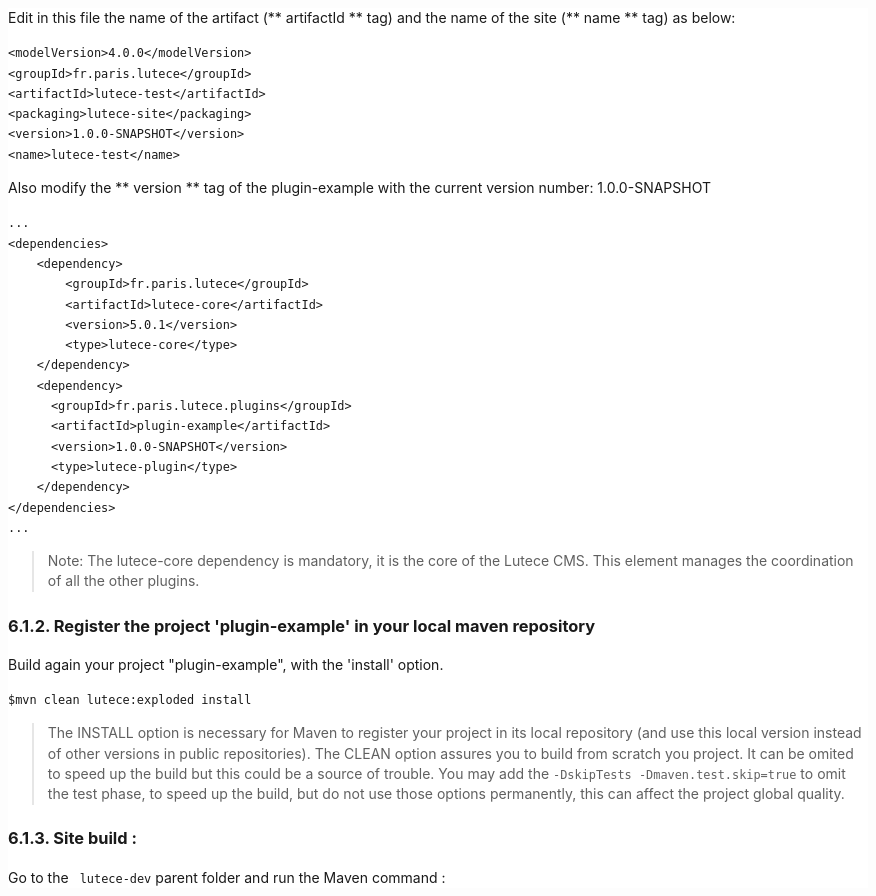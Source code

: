 Edit in this file the name of the artifact (** artifactId ** tag) and the name of the site (** name ** tag) as below:

```
<modelVersion>4.0.0</modelVersion>
<groupId>fr.paris.lutece</groupId>
<artifactId>lutece-test</artifactId>
<packaging>lutece-site</packaging>
<version>1.0.0-SNAPSHOT</version>
<name>lutece-test</name>
```

Also modify the ** version ** tag of the plugin-example with the current version number: 1.0.0-SNAPSHOT

```
...
<dependencies>
    <dependency>
        <groupId>fr.paris.lutece</groupId>
        <artifactId>lutece-core</artifactId>
        <version>5.0.1</version>
        <type>lutece-core</type>
    </dependency>
    <dependency>
      <groupId>fr.paris.lutece.plugins</groupId>
      <artifactId>plugin-example</artifactId>
      <version>1.0.0-SNAPSHOT</version>
      <type>lutece-plugin</type>
    </dependency>
</dependencies>
...

```

> Note: The lutece-core dependency is mandatory, it is the core of the Lutece CMS. This element manages the coordination of all the other plugins.

### 6.1.2. Register the project 'plugin-example' in your local maven repository

Build again your project "plugin-example", with the 'install' option.

 `$mvn clean lutece:exploded install`

> The INSTALL option is necessary for Maven to register your project in its local repository (and use this local version instead of other versions in public repositories). 
> The CLEAN option assures you to build from scratch you project. It can be omited to speed up the build but this could be a source of trouble.
> You may add the `-DskipTests -Dmaven.test.skip=true` to omit the test phase, to speed up the build, but do not use those options permanently, this can affect the project global quality.

### 6.1.3. Site build :

Go to the `` lutece-dev`` parent folder and run the Maven command :
